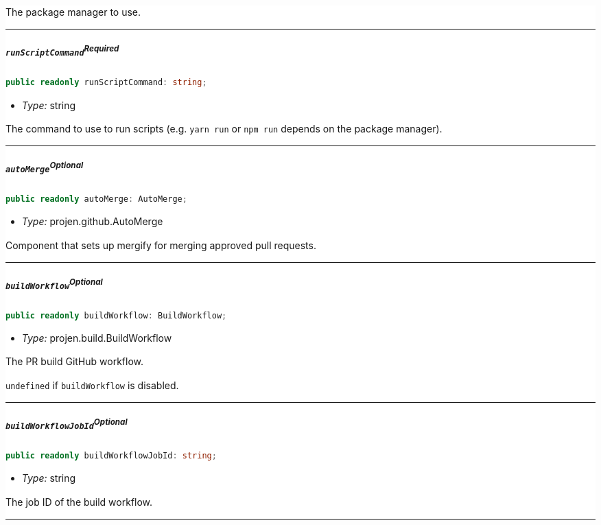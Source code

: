 The package manager to use.

---

##### `runScriptCommand`<sup>Required</sup> <a name="runScriptCommand" id="@dxfrontier/projen-template-projects.CapServiceProject.property.runScriptCommand"></a>

```typescript
public readonly runScriptCommand: string;
```

- *Type:* string

The command to use to run scripts (e.g. `yarn run` or `npm run` depends on the package manager).

---

##### `autoMerge`<sup>Optional</sup> <a name="autoMerge" id="@dxfrontier/projen-template-projects.CapServiceProject.property.autoMerge"></a>

```typescript
public readonly autoMerge: AutoMerge;
```

- *Type:* projen.github.AutoMerge

Component that sets up mergify for merging approved pull requests.

---

##### `buildWorkflow`<sup>Optional</sup> <a name="buildWorkflow" id="@dxfrontier/projen-template-projects.CapServiceProject.property.buildWorkflow"></a>

```typescript
public readonly buildWorkflow: BuildWorkflow;
```

- *Type:* projen.build.BuildWorkflow

The PR build GitHub workflow.

`undefined` if `buildWorkflow` is disabled.

---

##### `buildWorkflowJobId`<sup>Optional</sup> <a name="buildWorkflowJobId" id="@dxfrontier/projen-template-projects.CapServiceProject.property.buildWorkflowJobId"></a>

```typescript
public readonly buildWorkflowJobId: string;
```

- *Type:* string

The job ID of the build workflow.

---
